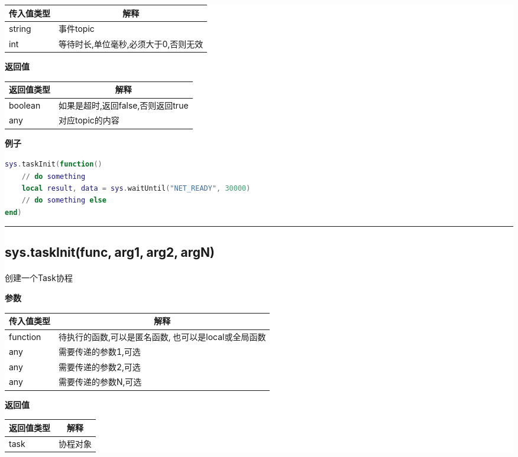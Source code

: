|传入值类型|解释|
|-|-|
|string|事件topic|
|int|等待时长,单位毫秒,必须大于0,否则无效|

**返回值**

|返回值类型|解释|
|-|-|
|boolean|如果是超时,返回false,否则返回true|
|any|对应topic的内容|

**例子**

```lua
sys.taskInit(function()
    // do something
    local result, data = sys.waitUntil("NET_READY", 30000)
    // do something else
end)

```

---

## sys.taskInit(func, arg1, arg2, argN)



创建一个Task协程

**参数**

|传入值类型|解释|
|-|-|
|function|待执行的函数,可以是匿名函数, 也可以是local或全局函数|
|any|需要传递的参数1,可选 |
|any|需要传递的参数2,可选 |
|any|需要传递的参数N,可选 |

**返回值**

|返回值类型|解释|
|-|-|
|task|协程对象|

